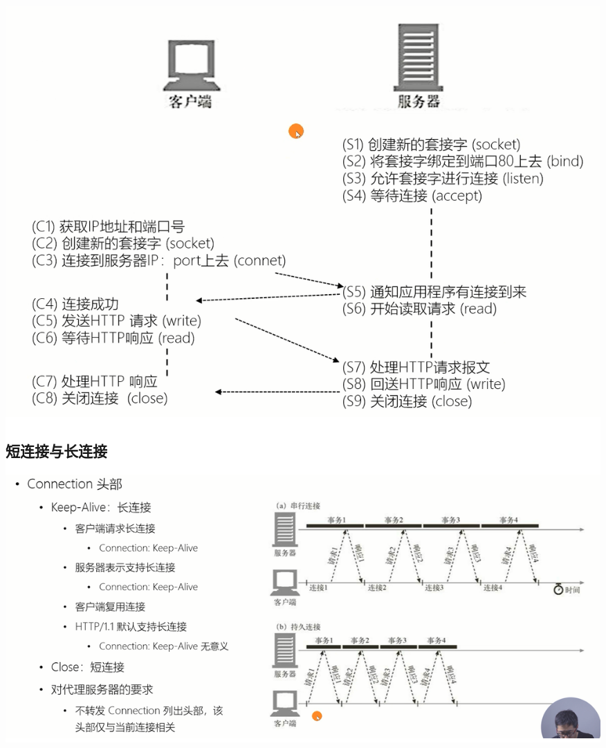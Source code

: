 ![image-20200512000023170](img/Web协议详解与抓包实战/image-20200512000023170.png)

## 短连接与长连接

![image-20200512000132460](img/Web协议详解与抓包实战/image-20200512000132460.png)
